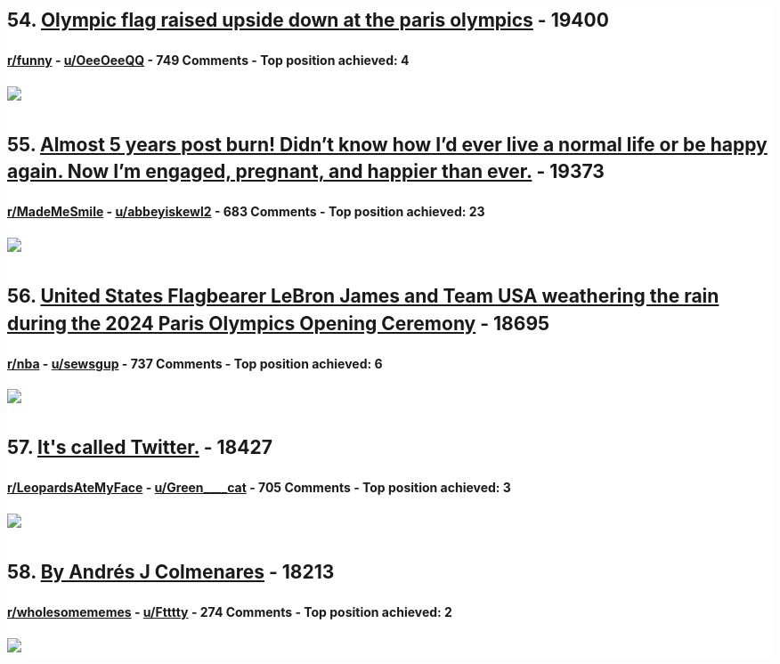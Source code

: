 ## 54. [Olympic flag raised upside down at the paris olympics](http://reddit.com/r/funny/comments/1ed0r8j/olympic_flag_raised_upside_down_at_the_paris/) - 19400
#### [r/funny](http://reddit.com/r/funny) - [u/OeeOeeQQ](http://reddit.com/u/OeeOeeQQ) - 749 Comments - Top position achieved: 4

<a href="https://i.redd.it/ec4c3145vxed1.png"><img src="https://b.thumbs.redditmedia.com/yzQcEQDctcwIgyclB6KgThrD15Z0pUL3d5kqUheR6Kw.jpg"></img></a>

## 55. [Almost 5 years post burn! Didn’t know how I’d ever live a normal life or be happy again. Now I’m engaged, pregnant, and happier than ever.](http://reddit.com/r/MadeMeSmile/comments/1ecrxvj/almost_5_years_post_burn_didnt_know_how_id_ever/) - 19373
#### [r/MadeMeSmile](http://reddit.com/r/MadeMeSmile) - [u/abbeyiskewl2](http://reddit.com/u/abbeyiskewl2) - 683 Comments - Top position achieved: 23

<a href="https://www.reddit.com/gallery/1ecrxvj"><img src="https://b.thumbs.redditmedia.com/s3dzSIUkB7Fe2A-K2O6VV8LZSuDpdEOtUaZfBg1vl_M.jpg"></img></a>

## 56. [United States Flagbearer LeBron James and Team USA weathering the rain during the 2024 Paris Olympics Opening Ceremony](http://reddit.com/r/nba/comments/1ecxo2j/united_states_flagbearer_lebron_james_and_team/) - 18695
#### [r/nba](http://reddit.com/r/nba) - [u/sewsgup](http://reddit.com/u/sewsgup) - 737 Comments - Top position achieved: 6

<a href="https://streamable.com/rhpgll"><img src="https://b.thumbs.redditmedia.com/isNLCHKxCGp-RUQKuk1aBVdKtFtPC4NWpOKavr6km4s.jpg"></img></a>

## 57. [It's called Twitter.](http://reddit.com/r/LeopardsAteMyFace/comments/1ecmpql/its_called_twitter/) - 18427
#### [r/LeopardsAteMyFace](http://reddit.com/r/LeopardsAteMyFace) - [u/Green____cat](http://reddit.com/u/Green____cat) - 705 Comments - Top position achieved: 3

<a href="https://i.redd.it/ukgp5esjvued1.png"><img src="https://b.thumbs.redditmedia.com/ESPoM3FoO3kX_DtTOs0pT4ZzapSebysfgyVJlZz0mxw.jpg"></img></a>

## 58. [By Andrés J Colmenares](http://reddit.com/r/wholesomememes/comments/1ecgzb2/by_andrés_j_colmenares/) - 18213
#### [r/wholesomememes](http://reddit.com/r/wholesomememes) - [u/Ftttty](http://reddit.com/u/Ftttty) - 274 Comments - Top position achieved: 2

<a href="https://i.redd.it/1ulrociz1ted1.jpeg"><img src="https://b.thumbs.redditmedia.com/6c8o96Tg_28TImjMeSLDfKEMXg1PLCU_B_b-yluBMgo.jpg"></img></a>
